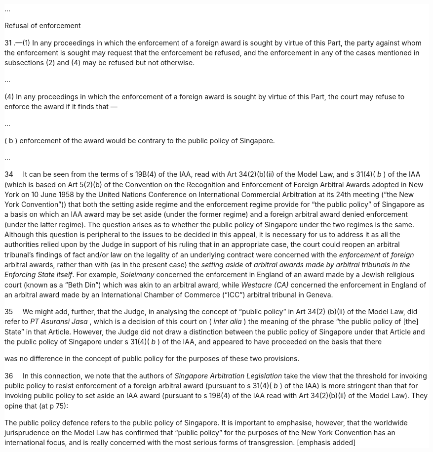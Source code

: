  ... 

 Refusal of enforcement 

 31 .—(1) In any proceedings in which the enforcement of a foreign award is sought by virtue of this Part, the party against whom the enforcement is sought may request that the enforcement be refused, and the enforcement in any of the cases mentioned in subsections (2) and (4) may be refused but not otherwise. 

 ... 

 (4) In any proceedings in which the enforcement of a foreign award is sought by virtue of this Part, the court may refuse to enforce the award if it finds that — 

 ... 

 ( b ) enforcement of the award would be contrary to the public policy of Singapore. 

 ... 

34     It can be seen from the terms of s 19B(4) of the IAA, read with Art 34(2)(b)(ii) of the Model Law, and s 31(4)( _b_ ) of the IAA (which is based on Art 5(2)(b) of the Convention on the Recognition and Enforcement of Foreign Arbitral Awards adopted in New York on 10 June 1958 by the United Nations Conference on International Commercial Arbitration at its 24th meeting (“the New York Convention”)) that both the setting aside regime and the enforcement regime provide for “the public policy” of Singapore as a basis on which an IAA award may be set aside (under the former regime) and a foreign arbitral award denied enforcement (under the latter regime). The question arises as to whether the public policy of Singapore under the two regimes is the same. Although this question is peripheral to the issues to be decided in this appeal, it is necessary for us to address it as all the authorities relied upon by the Judge in support of his ruling that in an appropriate case, the court could reopen an arbitral tribunal’s findings of fact and/or law on the legality of an underlying contract were concerned with the _enforcement_ of _foreign_ arbitral awards, rather than with (as in the present case) the _setting aside_ of _arbitral awards made by arbitral tribunals in the Enforcing State itself_. For example, _Soleimany_ concerned the enforcement in England of an award made by a Jewish religious court (known as a “Beth Din”) which was akin to an arbitral award, while _Westacre (CA)_ concerned the enforcement in England of an arbitral award made by an International Chamber of Commerce (“ICC”) arbitral tribunal in Geneva. 

35     We might add, further, that the Judge, in analysing the concept of “public policy” in Art 34(2) (b)(ii) of the Model Law, did refer to _PT Asuransi Jasa_ , which is a decision of this court on ( _inter alia_ ) the meaning of the phrase “the public policy of [the] State” in that Article. However, the Judge did not draw a distinction between the public policy of Singapore under that Article and the public policy of Singapore under s 31(4)( _b_ ) of the IAA, and appeared to have proceeded on the basis that there 


was no difference in the concept of public policy for the purposes of these two provisions. 

36     In this connection, we note that the authors of _Singapore Arbitration Legislation_ take the view that the threshold for invoking public policy to resist enforcement of a foreign arbitral award (pursuant to s 31(4)( _b_ ) of the IAA) is more stringent than that for invoking public policy to set aside an IAA award (pursuant to s 19B(4) of the IAA read with Art 34(2)(b)(ii) of the Model Law). They opine that (at p 75): 

 The public policy defence refers to the public policy of Singapore. It is important to emphasise, however, that the worldwide jurisprudence on the Model Law has confirmed that “public policy” for the purposes of the New York Convention has an international focus, and is really concerned with the most serious forms of transgression. [emphasis added] 
